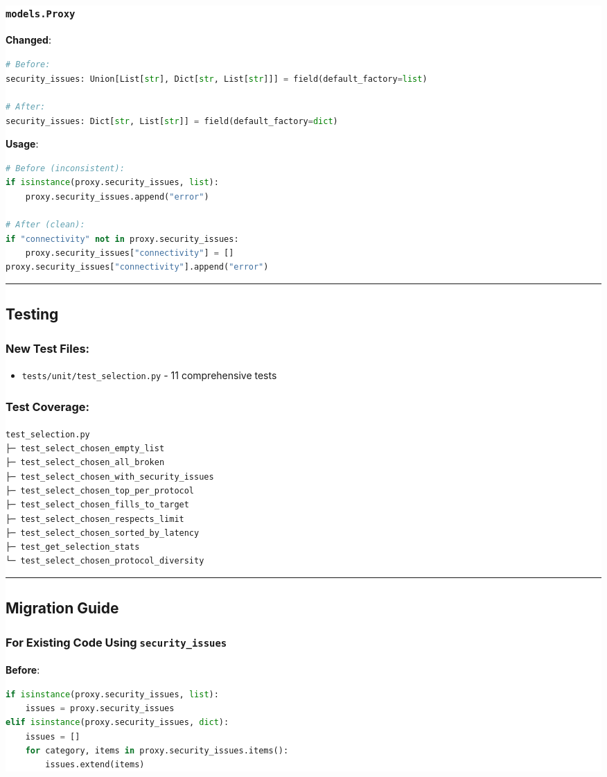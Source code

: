 ### `models.Proxy`

**Changed**:
```python
# Before:
security_issues: Union[List[str], Dict[str, List[str]]] = field(default_factory=list)

# After:
security_issues: Dict[str, List[str]] = field(default_factory=dict)
```

**Usage**:
```python
# Before (inconsistent):
if isinstance(proxy.security_issues, list):
    proxy.security_issues.append("error")

# After (clean):
if "connectivity" not in proxy.security_issues:
    proxy.security_issues["connectivity"] = []
proxy.security_issues["connectivity"].append("error")
```

---

## Testing

### New Test Files:
- `tests/unit/test_selection.py` - 11 comprehensive tests

### Test Coverage:
```
test_selection.py
├─ test_select_chosen_empty_list
├─ test_select_chosen_all_broken
├─ test_select_chosen_with_security_issues
├─ test_select_chosen_top_per_protocol
├─ test_select_chosen_fills_to_target
├─ test_select_chosen_respects_limit
├─ test_select_chosen_sorted_by_latency
├─ test_get_selection_stats
└─ test_select_chosen_protocol_diversity
```

---

## Migration Guide

### For Existing Code Using `security_issues`

**Before**:
```python
if isinstance(proxy.security_issues, list):
    issues = proxy.security_issues
elif isinstance(proxy.security_issues, dict):
    issues = []
    for category, items in proxy.security_issues.items():
        issues.extend(items)
```

